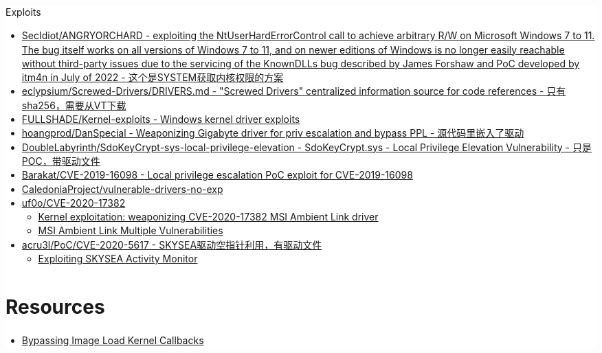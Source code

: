 
Exploits

* [SecIdiot/ANGRYORCHARD - exploiting the NtUserHardErrorControl call to achieve arbitrary R/W on Microsoft Windows 7 to 11. The bug itself works on all versions of Windows 7 to 11, and on newer editions of Windows is no longer easily reachable without third-party issues due to the servicing of the KnownDLLs bug described by James Forshaw and PoC developed by itm4n in July of 2022 - 这个是SYSTEM获取内核权限的方案](https://github.com/SecIdiot/ANGRYORCHARD)
* [eclypsium/Screwed-Drivers/DRIVERS.md - "Screwed Drivers" centralized information source for code references - 只有sha256，需要从VT下载](https://github.com/eclypsium/Screwed-Drivers/blob/master/DRIVERS.md)
* [FULLSHADE/Kernel-exploits - Windows kernel driver exploits](https://github.com/FULLSHADE/Kernel-exploits)
* [hoangprod/DanSpecial - Weaponizing Gigabyte driver for priv escalation and bypass PPL - 源代码里嵌入了驱动](https://github.com/hoangprod/DanSpecial)
* [DoubleLabyrinth/SdoKeyCrypt-sys-local-privilege-elevation - SdoKeyCrypt.sys - Local Privilege Elevation Vulnerability - 只是POC，带驱动文件](https://github.com/DoubleLabyrinth/SdoKeyCrypt-sys-local-privilege-elevation)
* [Barakat/CVE-2019-16098 - Local privilege escalation PoC exploit for CVE-2019-16098](https://github.com/Barakat/CVE-2019-16098)
* [CaledoniaProject/vulnerable-drivers-no-exp](https://github.com/CaledoniaProject/vulnerable-drivers-no-exp)
* [uf0o/CVE-2020-17382](https://github.com/uf0o/CVE-2020-17382)
   * [Kernel exploitation: weaponizing CVE-2020-17382 MSI Ambient Link driver](https://www.matteomalvica.com/blog/2020/09/24/weaponizing-cve-2020-17382/)
   * [MSI Ambient Link Multiple Vulnerabilities](https://www.coresecurity.com/core-labs/advisories/msi-ambient-link-multiple-vulnerabilities)
* [acru3l/PoC/CVE-2020-5617 - SKYSEA驱动空指针利用，有驱动文件](https://github.com/acru3l/PoC/tree/master/CVE-2020-5617)
   * [Exploiting SKYSEA Activity Monitor](https://acru3l.github.io/2020/08/03/exploiting-activity-monitor-driver/)

# Resources

* [Bypassing Image Load Kernel Callbacks](https://www.mdsec.co.uk/2021/06/bypassing-image-load-kernel-callbacks/)
